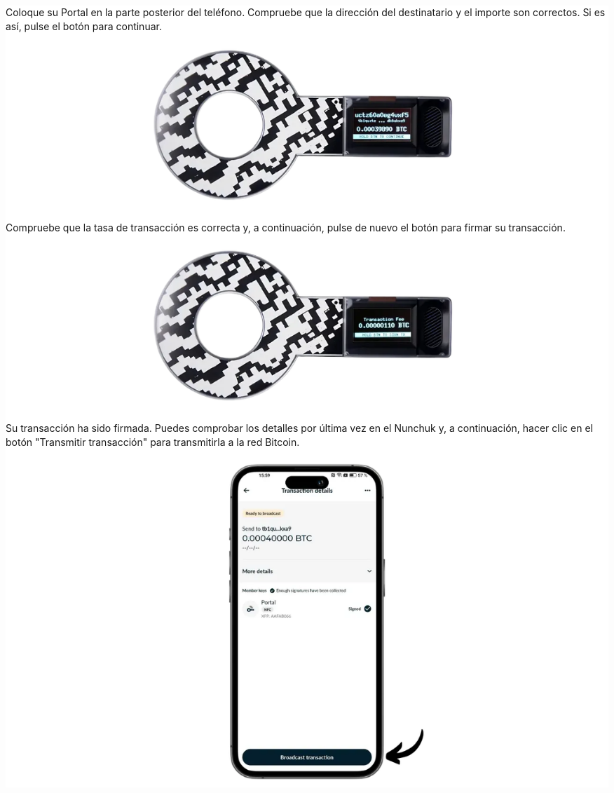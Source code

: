 Coloque su Portal en la parte posterior del teléfono. Compruebe que la dirección del destinatario y el importe son correctos. Si es así, pulse el botón para continuar.

![Image](assets/fr/43.webp)

Compruebe que la tasa de transacción es correcta y, a continuación, pulse de nuevo el botón para firmar su transacción.

![Image](assets/fr/44.webp)

Su transacción ha sido firmada. Puedes comprobar los detalles por última vez en el Nunchuk y, a continuación, hacer clic en el botón "Transmitir transacción" para transmitirla a la red Bitcoin.

![Image](assets/fr/45.webp)
